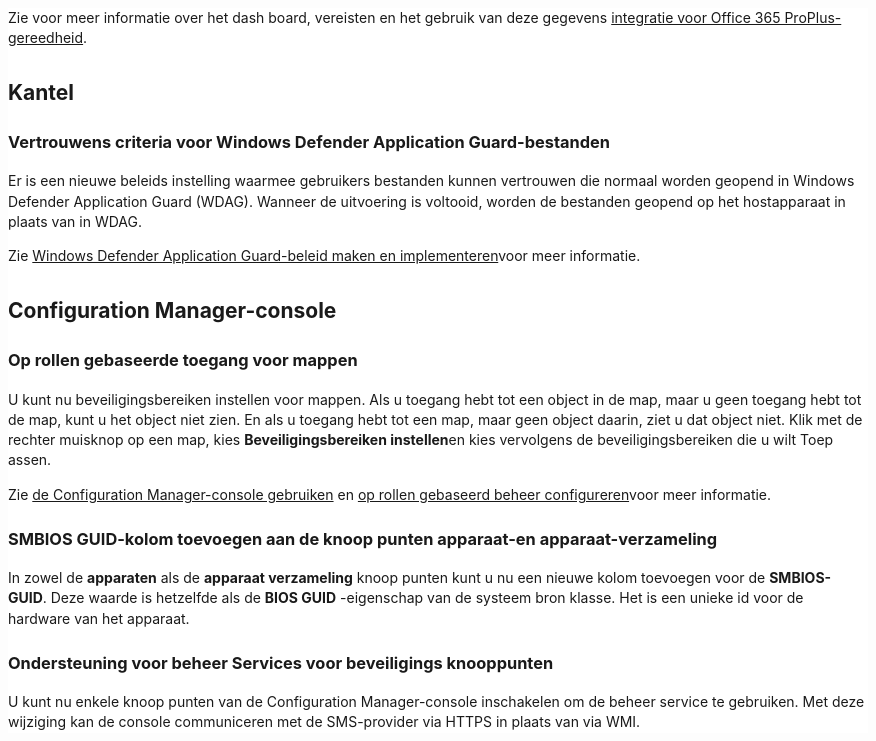Zie voor meer informatie over het dash board, vereisten en het gebruik van deze gegevens [integratie voor Office 365 ProPlus-gereedheid](../../../sum/deploy-use/office-365-dashboard.md#bkmk_readiness-dash).


## <a name="protection"></a><a name="bkmk_protect"></a>Kantel

### <a name="windows-defender-application-guard-file-trust-criteria"></a>Vertrouwens criteria voor Windows Defender Application Guard-bestanden



Er is een nieuwe beleids instelling waarmee gebruikers bestanden kunnen vertrouwen die normaal worden geopend in Windows Defender Application Guard (WDAG). Wanneer de uitvoering is voltooid, worden de bestanden geopend op het hostapparaat in plaats van in WDAG.

Zie [Windows Defender Application Guard-beleid maken en implementeren](../../../protect/deploy-use/create-deploy-application-guard-policy.md#bkmk_FM)voor meer informatie.


## <a name="configuration-manager-console"></a><a name="bkmk_admin"></a>Configuration Manager-console

### <a name="role-based-access-for-folders"></a>Op rollen gebaseerde toegang voor mappen



U kunt nu beveiligingsbereiken instellen voor mappen. Als u toegang hebt tot een object in de map, maar u geen toegang hebt tot de map, kunt u het object niet zien. En als u toegang hebt tot een map, maar geen object daarin, ziet u dat object niet. Klik met de rechter muisknop op een map, kies **Beveiligingsbereiken instellen**en kies vervolgens de beveiligingsbereiken die u wilt Toep assen.

Zie [de Configuration Manager-console gebruiken](../../servers/manage/admin-console.md#tips) en [op rollen gebaseerd beheer configureren](../../servers/deploy/configure/configure-role-based-administration.md#bkmk_config-folder)voor meer informatie.

### <a name="add-smbios-guid-column-to-device-and-device-collection-nodes"></a>SMBIOS GUID-kolom toevoegen aan de knoop punten apparaat-en apparaat-verzameling


In zowel de **apparaten** als de **apparaat verzameling** knoop punten kunt u nu een nieuwe kolom toevoegen voor de **SMBIOS-GUID**. Deze waarde is hetzelfde als de **BIOS GUID** -eigenschap van de systeem bron klasse. Het is een unieke id voor de hardware van het apparaat.

### <a name="administration-service-support-for-security-nodes"></a>Ondersteuning voor beheer Services voor beveiligings knooppunten


U kunt nu enkele knoop punten van de Configuration Manager-console inschakelen om de beheer service te gebruiken. Met deze wijziging kan de console communiceren met de SMS-provider via HTTPS in plaats van via WMI.
